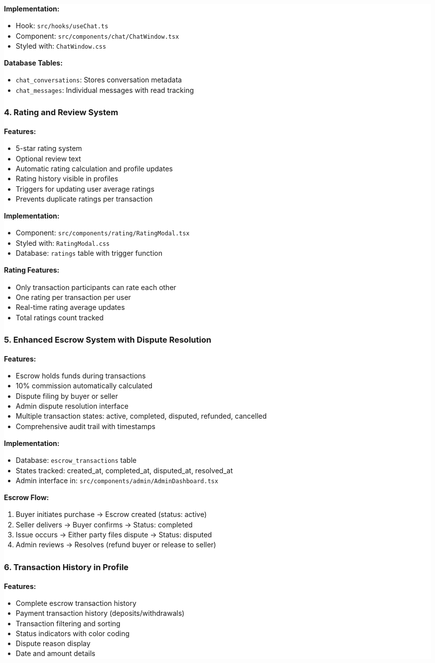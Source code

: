 **Implementation:**
- Hook: `src/hooks/useChat.ts`
- Component: `src/components/chat/ChatWindow.tsx`
- Styled with: `ChatWindow.css`

**Database Tables:**
- `chat_conversations`: Stores conversation metadata
- `chat_messages`: Individual messages with read tracking

### 4. Rating and Review System

**Features:**
- 5-star rating system
- Optional review text
- Automatic rating calculation and profile updates
- Rating history visible in profiles
- Triggers for updating user average ratings
- Prevents duplicate ratings per transaction

**Implementation:**
- Component: `src/components/rating/RatingModal.tsx`
- Styled with: `RatingModal.css`
- Database: `ratings` table with trigger function

**Rating Features:**
- Only transaction participants can rate each other
- One rating per transaction per user
- Real-time rating average updates
- Total ratings count tracked

### 5. Enhanced Escrow System with Dispute Resolution

**Features:**
- Escrow holds funds during transactions
- 10% commission automatically calculated
- Dispute filing by buyer or seller
- Admin dispute resolution interface
- Multiple transaction states: active, completed, disputed, refunded, cancelled
- Comprehensive audit trail with timestamps

**Implementation:**
- Database: `escrow_transactions` table
- States tracked: created_at, completed_at, disputed_at, resolved_at
- Admin interface in: `src/components/admin/AdminDashboard.tsx`

**Escrow Flow:**
1. Buyer initiates purchase → Escrow created (status: active)
2. Seller delivers → Buyer confirms → Status: completed
3. Issue occurs → Either party files dispute → Status: disputed
4. Admin reviews → Resolves (refund buyer or release to seller)

### 6. Transaction History in Profile

**Features:**
- Complete escrow transaction history
- Payment transaction history (deposits/withdrawals)
- Transaction filtering and sorting
- Status indicators with color coding
- Dispute reason display
- Date and amount details
